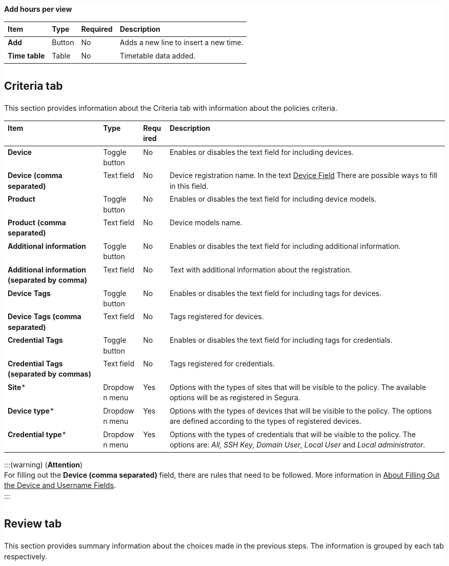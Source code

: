 **Add hours per view**

| **Item**  | **Type** | **Required** | **Description** |
| :---- | :---- | :---- | :---- |
| **Add** | Button | No | Adds a new line to insert a new time. |
| **Time table** | Table | No | Timetable data added. |

## Criteria tab

This section provides information about the Criteria tab with information about the policies criteria.

| **Item** | **Type** | **Required** | **Description** |
| :---- | :---- | :---- | :---- |
| **Device** | Toggle button | No | Enables or disables the text field for including devices. |
| **Device (comma separated)** | Text field | No | Device registration name. In the text [Device Field](/v4/docs/pam-session-about-filling-out-the-device-and-username-fields) There are possible ways to fill in this field. |
| **Product** | Toggle button | No | Enables or disables the text field for including device models. |
| **Product (comma separated)** | Text field | No | Device models name. |
| **Additional information** | Toggle button | No | Enables or disables the text field for including additional information. |
| **Additional information (separated by comma)** | Text field | No | Text with additional information about the registration. |
| **Device Tags** | Toggle button | No | Enables or disables the text field for including tags for devices. |
| **Device Tags (comma separated)** | Text field | No | Tags registered for devices. |
| **Credential Tags** | Toggle button | No | Enables or disables the text field for including tags for credentials. |
| **Credential Tags (separated by commas)** | Text field | No | Tags registered for credentials. |
| **Site*** | Dropdown menu | Yes | Options with the types of sites that will be visible to the policy. The available options will be as registered in Segura. |
| **Device type*** | Dropdown menu | Yes | Options with the types of devices that will be visible to the policy. The options are defined according to the types of registered devices. |
| **Credential type*** | Dropdown menu | Yes | Options with the types of credentials that will be visible to the policy. The options are: *All, SSH Key, Domain User, Local User* and *Local administrator*. |

:::(warning) (**Attention**)  
For filling out the **Device (comma separated)** field, there are rules that need to be followed. More information in [About Filling Out the Device and Username Fields](/v4/docs/pam-session-about-filling-out-the-device-and-username-fields).  
:::

## Review tab

This section provides summary information about the choices made in the previous steps. The information is grouped by each tab respectively.